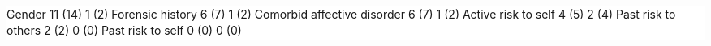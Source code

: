 <td style="text-align: left;"></td>
<td style="text-align: center;"></td>
<td style="text-align: center;"></td>
</tr>
<tr class="odd">
<td style="text-align: left;">Gender</td>
<td style="text-align: center;">11 (14)</td>
<td style="text-align: center;">1 (2)</td>
</tr>
<tr class="even">
<td style="text-align: left;"></td>
<td style="text-align: center;"></td>
<td style="text-align: center;"></td>
</tr>
<tr class="odd">
<td style="text-align: left;">Forensic history</td>
<td style="text-align: center;">6 (7)</td>
<td style="text-align: center;">1 (2)</td>
</tr>
<tr class="even">
<td style="text-align: left;"></td>
<td style="text-align: center;"></td>
<td style="text-align: center;"></td>
</tr>
<tr class="odd">
<td style="text-align: left;">Comorbid affective disorder</td>
<td style="text-align: center;">6 (7)</td>
<td style="text-align: center;">1 (2)</td>
</tr>
<tr class="even">
<td style="text-align: left;"></td>
<td style="text-align: center;"></td>
<td style="text-align: center;"></td>
</tr>
<tr class="odd">
<td style="text-align: left;">Active risk to self</td>
<td style="text-align: center;">4 (5)</td>
<td style="text-align: center;">2 (4)</td>
</tr>
<tr class="even">
<td style="text-align: left;"></td>
<td style="text-align: center;"></td>
<td style="text-align: center;"></td>
</tr>
<tr class="odd">
<td style="text-align: left;">Past risk to others</td>
<td style="text-align: center;">2 (2)</td>
<td style="text-align: center;">0 (0)</td>
</tr>
<tr class="even">
<td style="text-align: left;"></td>
<td style="text-align: center;"></td>
<td style="text-align: center;"></td>
</tr>
<tr class="odd">
<td style="text-align: left;">Past risk to self</td>
<td style="text-align: center;">0 (0)</td>
<td style="text-align: center;">0 (0)</td>
</tr>
<tr class="even">
<td style="text-align: left;"></td>
<td style="text-align: center;"></td>
<td style="text-align: center;"></td>
</tr>